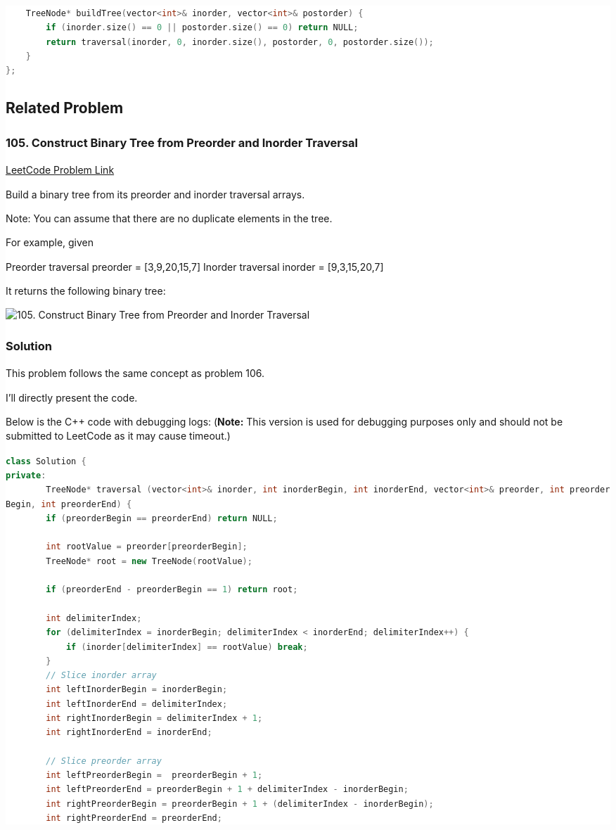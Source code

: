 ```cpp
    TreeNode* buildTree(vector<int>& inorder, vector<int>& postorder) {
        if (inorder.size() == 0 || postorder.size() == 0) return NULL;
        return traversal(inorder, 0, inorder.size(), postorder, 0, postorder.size());
    }
};
```

## Related Problem

### 105. Construct Binary Tree from Preorder and Inorder Traversal

[LeetCode Problem Link](https://leetcode.com/problems/construct-binary-tree-from-preorder-and-inorder-traversal/)

Build a binary tree from its preorder and inorder traversal arrays.

Note:
You can assume that there are no duplicate elements in the tree.

For example, given

Preorder traversal preorder = [3,9,20,15,7]
Inorder traversal inorder = [9,3,15,20,7]

It returns the following binary tree:

![105. Construct Binary Tree from Preorder and Inorder Traversal](https://file1.kamacoder.com/i/algo/20210203154626672.png)

### Solution

This problem follows the same concept as problem 106.

I’ll directly present the code.

Below is the C++ code with debugging logs: (**Note:** This version is used for debugging purposes only and should not be submitted to LeetCode as it may cause timeout.)

```cpp
class Solution {
private:
        TreeNode* traversal (vector<int>& inorder, int inorderBegin, int inorderEnd, vector<int>& preorder, int preorderBegin, int preorderEnd) {
        if (preorderBegin == preorderEnd) return NULL;

        int rootValue = preorder[preorderBegin];
        TreeNode* root = new TreeNode(rootValue);

        if (preorderEnd - preorderBegin == 1) return root;

        int delimiterIndex;
        for (delimiterIndex = inorderBegin; delimiterIndex < inorderEnd; delimiterIndex++) {
            if (inorder[delimiterIndex] == rootValue) break;
        }
        // Slice inorder array
        int leftInorderBegin = inorderBegin;
        int leftInorderEnd = delimiterIndex;
        int rightInorderBegin = delimiterIndex + 1;
        int rightInorderEnd = inorderEnd;

        // Slice preorder array
        int leftPreorderBegin =  preorderBegin + 1;
        int leftPreorderEnd = preorderBegin + 1 + delimiterIndex - inorderBegin;
        int rightPreorderBegin = preorderBegin + 1 + (delimiterIndex - inorderBegin);
        int rightPreorderEnd = preorderEnd;

```
